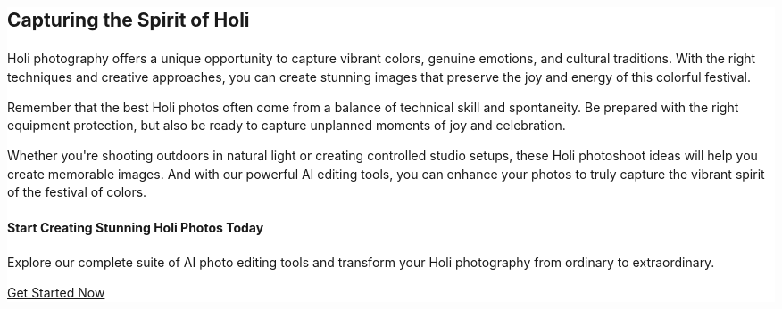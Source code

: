 <section id="conclusion">
  <h2>Capturing the Spirit of Holi</h2>
  <p>Holi photography offers a unique opportunity to capture vibrant colors, genuine emotions, and cultural traditions. With the right techniques and creative approaches, you can create stunning images that preserve the joy and energy of this colorful festival.</p>
  <p>Remember that the best Holi photos often come from a balance of technical skill and spontaneity. Be prepared with the right equipment protection, but also be ready to capture unplanned moments of joy and celebration.</p>
  <p>Whether you're shooting outdoors in natural light or creating controlled studio setups, these Holi photoshoot ideas will help you create memorable images. And with our powerful AI editing tools, you can enhance your photos to truly capture the vibrant spirit of the festival of colors.</p>
  <div class="cta-block">
    <h4 class="cta-block-title">Start Creating Stunning Holi Photos Today</h4>
    <p class="cta-block-text">Explore our complete suite of AI photo editing tools and transform your Holi photography from ordinary to extraordinary.</p>
    <a href="https://modernphototools.com/tools" target="_blank" class="cta-btn cta-btn-large cta-btn-accent">Get Started Now</a>
  </div>
</section></div>
    